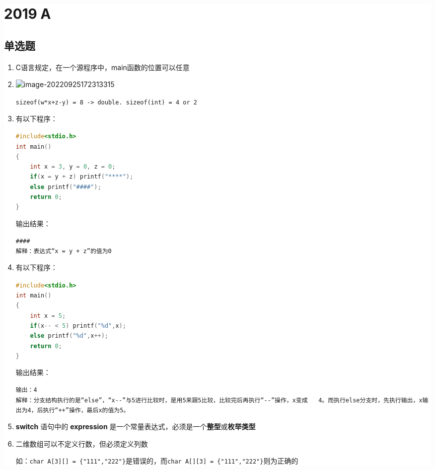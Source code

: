 # 2019 A

## 单选题

1. C语言规定，在一个源程序中，main函数的位置可以任意

2. ![image-20220925172313315](https://gitee.com/nate-yu/img-repository/raw/master/img/202209251726086.png)

   `sizeof(w*x+z-y) = 8 -> double. sizeof(int) = 4 or 2`

3. 有以下程序：

   ```c
   #include<stdio.h>
   int main()
   {
       int x = 3, y = 0, z = 0;
       if(x = y + z) printf("****");
       else printf("####");
       return 0;
   }
   ```

   输出结果：
   
   ```markdown
   ####
   解释：表达式“x = y + z”的值为0
   ```
   
4. 有以下程序：

   ```c
   #include<stdio.h>
   int main()
   {
       int x = 5;
       if(x-- < 5) printf("%d",x);
       else printf("%d",x++);
       return 0;
   }
   ```

   输出结果：

   ```markdown
   输出：4
   解释：分支结构执行的是“else”，“x--”与5进行比较时，是用5来跟5比较，比较完后再执行“--”操作，x变成   4。而执行else分支时，先执行输出，x输出为4，后执行“++”操作，最后x的值为5。
   ```

5. **switch** 语句中的 **expression** 是一个常量表达式，必须是一个**整型**或**枚举类型**

6. 二维数组可以不定义行数，但必须定义列数

   如：`char A[3][] = {"111","222"}`是错误的，而`char A[][3] = {"111","222"}`则为正确的
